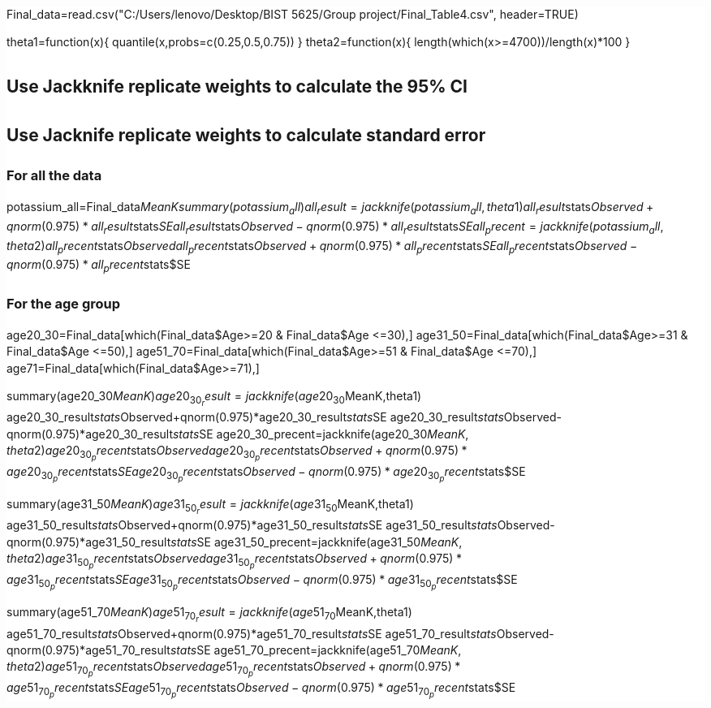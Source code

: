 Final_data=read.csv("C:/Users/lenovo/Desktop/BIST 5625/Group project/Final_Table4.csv",
                     header=TRUE)

theta1=function(x){
      quantile(x,probs=c(0.25,0.5,0.75))
}
theta2=function(x){
      length(which(x>=4700))/length(x)*100
}
## Use Jackknife replicate weights to calculate the 95% CI

## Use Jacknife replicate weights to calculate standard error

### For all the data
potassium_all=Final_data$MeanK
summary(potassium_all)
all_result=jackknife(potassium_all,theta1) 
all_result$stats$Observed+qnorm(0.975)*all_result$stats$SE
all_result$stats$Observed-qnorm(0.975)*all_result$stats$SE
all_precent=jackknife(potassium_all,theta2)
all_precent$stats$Observed
all_precent$stats$Observed+qnorm(0.975)*all_precent$stats$SE
all_precent$stats$Observed-qnorm(0.975)*all_precent$stats$SE

### For the age group
age20_30=Final_data[which(Final_data$Age>=20 & Final_data$Age <=30),]
age31_50=Final_data[which(Final_data$Age>=31 & Final_data$Age <=50),]
age51_70=Final_data[which(Final_data$Age>=51 & Final_data$Age <=70),]
age71=Final_data[which(Final_data$Age>=71),]

summary(age20_30$MeanK)
age20_30_result=jackknife(age20_30$MeanK,theta1) 
age20_30_result$stats$Observed+qnorm(0.975)*age20_30_result$stats$SE
age20_30_result$stats$Observed-qnorm(0.975)*age20_30_result$stats$SE
age20_30_precent=jackknife(age20_30$MeanK,theta2)
age20_30_precent$stats$Observed
age20_30_precent$stats$Observed+qnorm(0.975)*age20_30_precent$stats$SE
age20_30_precent$stats$Observed-qnorm(0.975)*age20_30_precent$stats$SE

summary(age31_50$MeanK)
age31_50_result=jackknife(age31_50$MeanK,theta1) 
age31_50_result$stats$Observed+qnorm(0.975)*age31_50_result$stats$SE
age31_50_result$stats$Observed-qnorm(0.975)*age31_50_result$stats$SE
age31_50_precent=jackknife(age31_50$MeanK,theta2)
age31_50_precent$stats$Observed
age31_50_precent$stats$Observed+qnorm(0.975)*age31_50_precent$stats$SE
age31_50_precent$stats$Observed-qnorm(0.975)*age31_50_precent$stats$SE

summary(age51_70$MeanK)
age51_70_result=jackknife(age51_70$MeanK,theta1) 
age51_70_result$stats$Observed+qnorm(0.975)*age51_70_result$stats$SE
age51_70_result$stats$Observed-qnorm(0.975)*age51_70_result$stats$SE
age51_70_precent=jackknife(age51_70$MeanK,theta2)
age51_70_precent$stats$Observed
age51_70_precent$stats$Observed+qnorm(0.975)*age51_70_precent$stats$SE
age51_70_precent$stats$Observed-qnorm(0.975)*age51_70_precent$stats$SE
